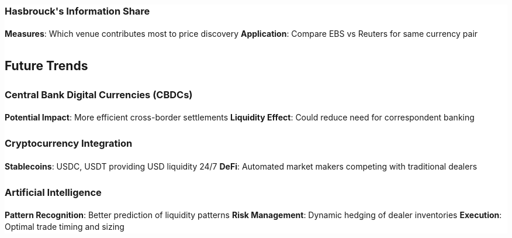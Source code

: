 ### Hasbrouck's Information Share
**Measures**: Which venue contributes most to price discovery
**Application**: Compare EBS vs Reuters for same currency pair

## Future Trends

### Central Bank Digital Currencies (CBDCs)
**Potential Impact**: More efficient cross-border settlements
**Liquidity Effect**: Could reduce need for correspondent banking

### Cryptocurrency Integration
**Stablecoins**: USDC, USDT providing USD liquidity 24/7
**DeFi**: Automated market makers competing with traditional dealers

### Artificial Intelligence
**Pattern Recognition**: Better prediction of liquidity patterns
**Risk Management**: Dynamic hedging of dealer inventories
**Execution**: Optimal trade timing and sizing